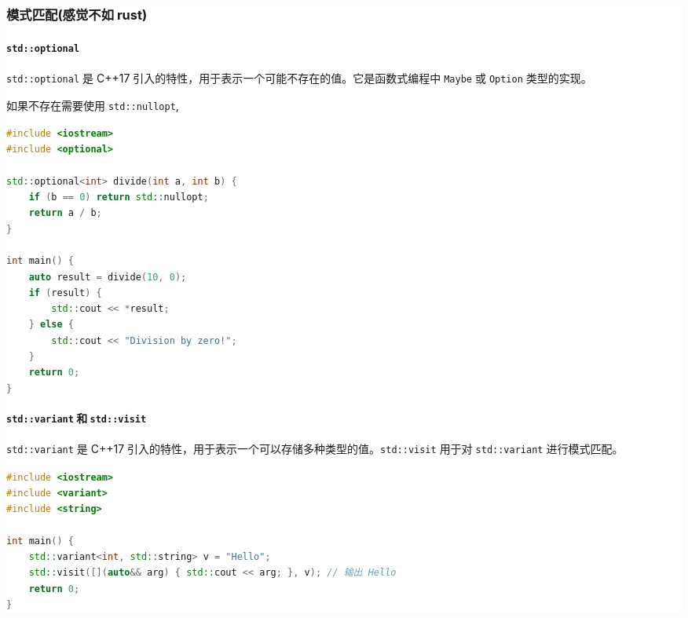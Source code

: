 





### 模式匹配(感觉不如 rust)

#### `std::optional`

`std::optional` 是 C++17 引入的特性，用于表示一个可能不存在的值。它是函数式编程中 `Maybe` 或 `Option` 类型的实现。

如果不存在需要使用 `std::nullopt`,

```cpp
#include <iostream>
#include <optional>

std::optional<int> divide(int a, int b) {
    if (b == 0) return std::nullopt;
    return a / b;
}

int main() {
    auto result = divide(10, 0);
    if (result) {
        std::cout << *result;
    } else {
        std::cout << "Division by zero!";
    }
    return 0;
}
```





#### `std::variant` 和 `std::visit`

`std::variant` 是 C++17 引入的特性，用于表示一个可以存储多种类型的值。`std::visit` 用于对 `std::variant` 进行模式匹配。

```cpp
#include <iostream>
#include <variant>
#include <string>

int main() {
    std::variant<int, std::string> v = "Hello";
    std::visit([](auto&& arg) { std::cout << arg; }, v); // 输出 Hello
    return 0;
}
```





